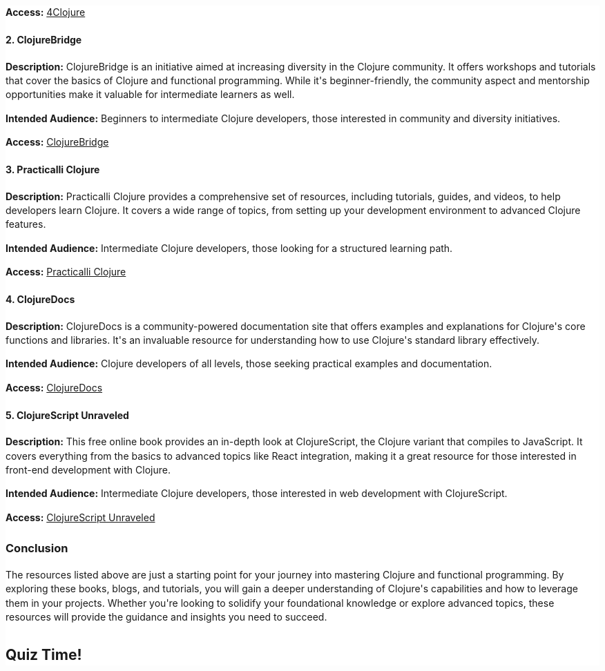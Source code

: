 **Access:** [4Clojure](https://www.4clojure.com/)

#### 2. **ClojureBridge**

**Description:** ClojureBridge is an initiative aimed at increasing diversity in the Clojure community. It offers workshops and tutorials that cover the basics of Clojure and functional programming. While it's beginner-friendly, the community aspect and mentorship opportunities make it valuable for intermediate learners as well.

**Intended Audience:** Beginners to intermediate Clojure developers, those interested in community and diversity initiatives.

**Access:** [ClojureBridge](http://www.clojurebridge.org/)

#### 3. **Practicalli Clojure**

**Description:** Practicalli Clojure provides a comprehensive set of resources, including tutorials, guides, and videos, to help developers learn Clojure. It covers a wide range of topics, from setting up your development environment to advanced Clojure features.

**Intended Audience:** Intermediate Clojure developers, those looking for a structured learning path.

**Access:** [Practicalli Clojure](https://practical.li/)

#### 4. **ClojureDocs**

**Description:** ClojureDocs is a community-powered documentation site that offers examples and explanations for Clojure's core functions and libraries. It's an invaluable resource for understanding how to use Clojure's standard library effectively.

**Intended Audience:** Clojure developers of all levels, those seeking practical examples and documentation.

**Access:** [ClojureDocs](http://clojuredocs.org/)

#### 5. **ClojureScript Unraveled**

**Description:** This free online book provides an in-depth look at ClojureScript, the Clojure variant that compiles to JavaScript. It covers everything from the basics to advanced topics like React integration, making it a great resource for those interested in front-end development with Clojure.

**Intended Audience:** Intermediate Clojure developers, those interested in web development with ClojureScript.

**Access:** [ClojureScript Unraveled](https://funcool.github.io/clojurescript-unraveled/)

### Conclusion

The resources listed above are just a starting point for your journey into mastering Clojure and functional programming. By exploring these books, blogs, and tutorials, you will gain a deeper understanding of Clojure's capabilities and how to leverage them in your projects. Whether you're looking to solidify your foundational knowledge or explore advanced topics, these resources will provide the guidance and insights you need to succeed.

## Quiz Time!
